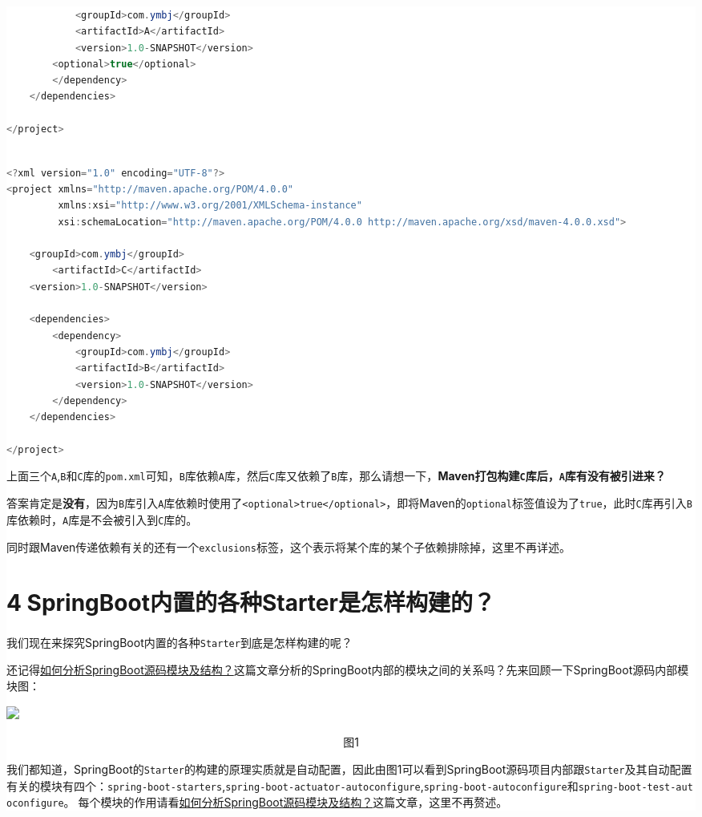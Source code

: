 ```java
            <groupId>com.ymbj</groupId>
            <artifactId>A</artifactId>
            <version>1.0-SNAPSHOT</version>
	    <optional>true</optional>
        </dependency>
    </dependencies>

</project>
```
```java

<?xml version="1.0" encoding="UTF-8"?>
<project xmlns="http://maven.apache.org/POM/4.0.0"
         xmlns:xsi="http://www.w3.org/2001/XMLSchema-instance"
         xsi:schemaLocation="http://maven.apache.org/POM/4.0.0 http://maven.apache.org/xsd/maven-4.0.0.xsd">

	<groupId>com.ymbj</groupId>
        <artifactId>C</artifactId>
	<version>1.0-SNAPSHOT</version>

    <dependencies>
        <dependency>
            <groupId>com.ymbj</groupId>
            <artifactId>B</artifactId>
            <version>1.0-SNAPSHOT</version>
        </dependency>
    </dependencies>

</project>
```
上面三个`A`,`B`和`C`库的`pom.xml`可知，`B`库依赖`A`库，然后`C`库又依赖了`B`库，那么请想一下，**Maven打包构建`C`库后，`A`库有没有被引进来？**

答案肯定是**没有**，因为`B`库引入`A`库依赖时使用了`<optional>true</optional>`，即将Maven的`optional`标签值设为了`true`，此时`C`库再引入`B`库依赖时，`A`库是不会被引入到`C`库的。

同时跟Maven传递依赖有关的还有一个`exclusions`标签，这个表示将某个库的某个子依赖排除掉，这里不再详述。
# 4 SpringBoot内置的各种Starter是怎样构建的？
我们现在来探究SpringBoot内置的各种`Starter`到底是怎样构建的呢？

还记得[如何分析SpringBoot源码模块及结构？](https://juejin.im/post/5e521a2fe51d4526f55f014a)这篇文章分析的SpringBoot内部的模块之间的关系吗？先来回顾一下SpringBoot源码内部模块图：

![](https://user-gold-cdn.xitu.io/2020/3/14/170d85d8243e32e0?w=447&h=516&f=png&s=291414)
<center>图1</center>

我们都知道，SpringBoot的`Starter`的构建的原理实质就是自动配置，因此由图1可以看到SpringBoot源码项目内部跟`Starter`及其自动配置有关的模块有四个：`spring-boot-starters`,`spring-boot-actuator-autoconfigure`,`spring-boot-autoconfigure`和`spring-boot-test-autoconfigure`。 每个模块的作用请看[如何分析SpringBoot源码模块及结构？](https://juejin.im/post/5e521a2fe51d4526f55f014a)这篇文章，这里不再赘述。
